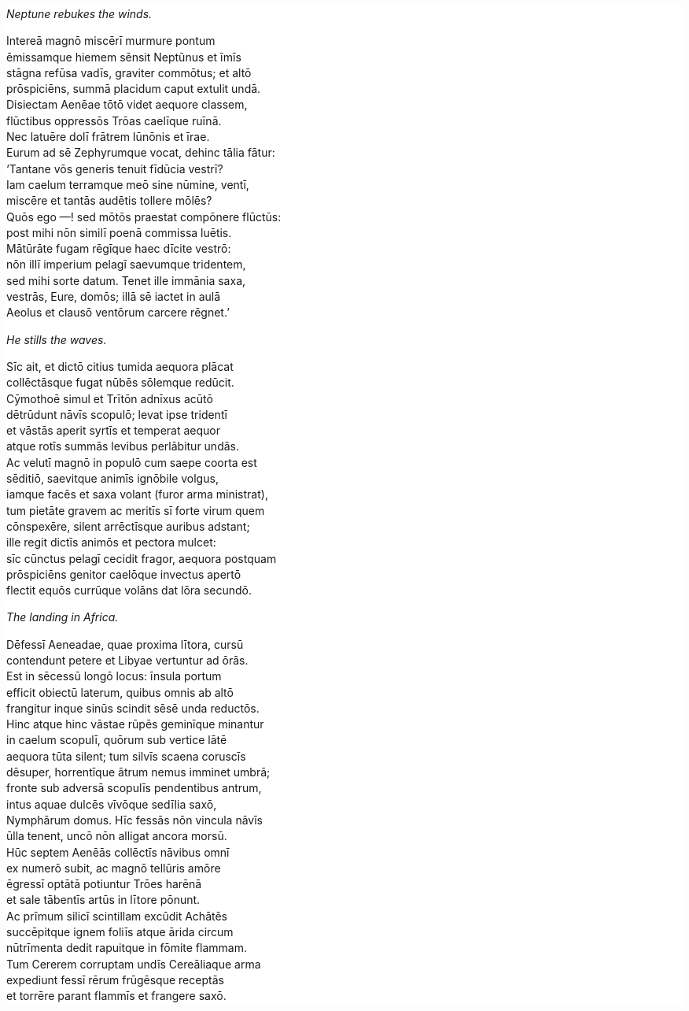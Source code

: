 *Neptune rebukes the winds.*

Intereā magnō miscērī murmure pontum  
ēmissamque hiemem sēnsit Neptūnus et īmīs  
stāgna refūsa vadīs, graviter commōtus; et altō  
prōspiciēns, summā placidum caput extulit undā.  
Disiectam Aenēae tōtō videt aequore classem,  
flūctibus oppressōs Trōas caelīque ruīnā.  
Nec latuēre dolī frātrem Iūnōnis et īrae.  
Eurum ad sē Zephyrumque vocat, dehinc tālia fātur:  
‘Tantane vōs generis tenuit fīdūcia vestrī?  
Iam caelum terramque meō sine nūmine, ventī,  
miscēre et tantās audētis tollere mōlēs?  
Quōs ego —! sed mōtōs praestat compōnere flūctūs:  
post mihi nōn similī poenā commissa luētis.  
Mātūrāte fugam rēgīque haec dīcite vestrō:  
nōn illī imperium pelagī saevumque tridentem,  
sed mihi sorte datum. Tenet ille immānia saxa,  
vestrās, Eure, domōs; illā sē iactet in aulā  
Aeolus et clausō ventōrum carcere rēgnet.’  

*He stills the waves.*

Sīc ait, et dictō citius tumida aequora plācat  
collēctāsque fugat nūbēs sōlemque redūcit.  
Cȳmothoē simul et Trītōn adnīxus acūtō  
dētrūdunt nāvīs scopulō; levat ipse tridentī  
et vāstās aperit syrtīs et temperat aequor  
atque rotīs summās levibus perlābitur undās.  
Ac velutī magnō in populō cum saepe coorta est  
sēditiō, saevitque animīs ignōbile volgus,  
iamque facēs et saxa volant (furor arma ministrat),  
tum pietāte gravem ac meritīs sī forte virum quem  
cōnspexēre, silent arrēctīsque auribus adstant;  
ille regit dictīs animōs et pectora mulcet:  
sīc cūnctus pelagī cecidit fragor, aequora postquam  
prōspiciēns genitor caelōque invectus apertō  
flectit equōs currūque volāns dat lōra secundō.  

*The landing in Africa.*

Dēfessī Aeneadae, quae proxima lītora, cursū  
contendunt petere et Libyae vertuntur ad ōrās.  
Est in sēcessū longō locus: īnsula portum  
efficit obiectū laterum, quibus omnis ab altō  
frangitur inque sinūs scindit sēsē unda reductōs.  
Hinc atque hinc vāstae rūpēs geminīque minantur  
in caelum scopulī, quōrum sub vertice lātē  
aequora tūta silent; tum silvīs scaena coruscīs  
dēsuper, horrentīque ātrum nemus imminet umbrā;  
fronte sub adversā scopulīs pendentibus antrum,  
intus aquae dulcēs vīvōque sedīlia saxō,  
Nymphārum domus. Hīc fessās nōn vincula nāvīs  
ūlla tenent, uncō nōn alligat ancora morsū.  
Hūc septem Aenēās collēctīs nāvibus omnī  
ex numerō subit, ac magnō tellūris amōre  
ēgressī optātā potiuntur Trōes harēnā  
et sale tābentīs artūs in lītore pōnunt.  
Ac prīmum silicī scintillam excūdit Achātēs  
succēpitque ignem foliīs atque ārida circum  
nūtrīmenta dedit rapuitque in fōmite flammam.  
Tum Cererem corruptam undīs Cereāliaque arma  
expediunt fessī rērum frūgēsque receptās  
et torrēre parant flammīs et frangere saxō.  
